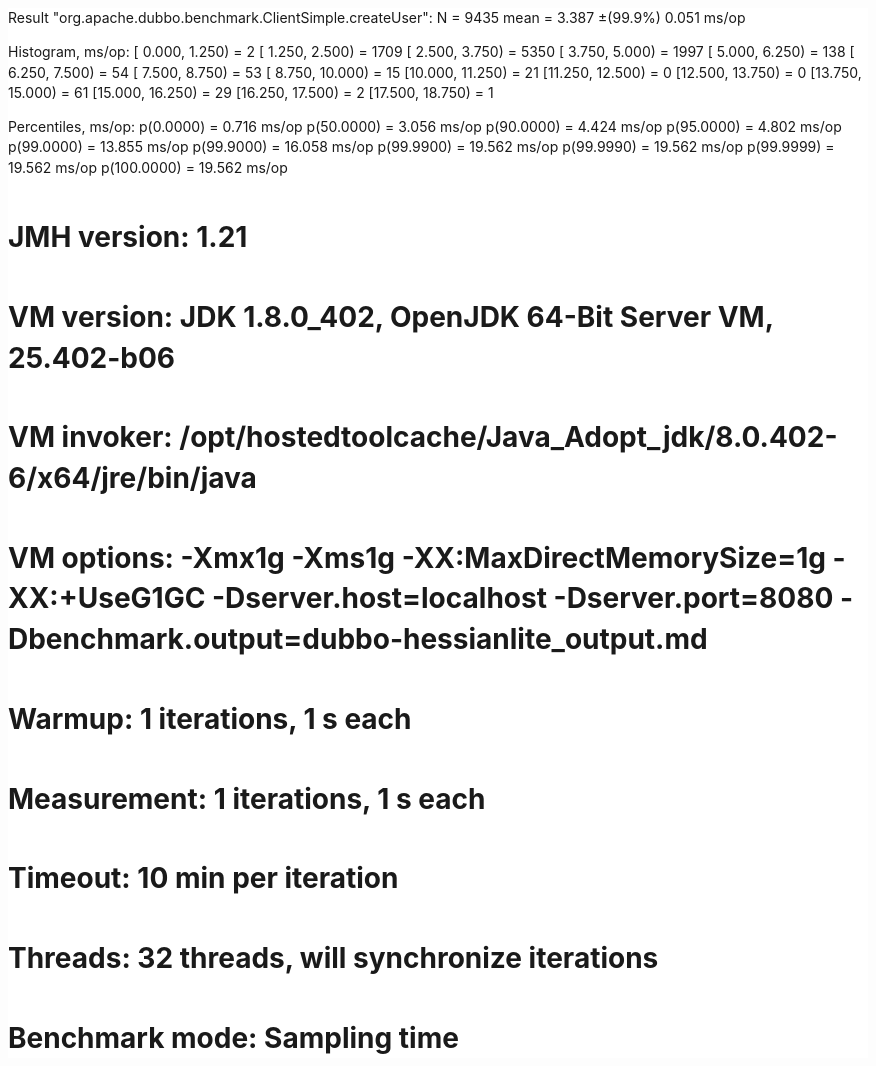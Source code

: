

Result "org.apache.dubbo.benchmark.ClientSimple.createUser":
  N = 9435
  mean =      3.387 ±(99.9%) 0.051 ms/op

  Histogram, ms/op:
    [ 0.000,  1.250) = 2 
    [ 1.250,  2.500) = 1709 
    [ 2.500,  3.750) = 5350 
    [ 3.750,  5.000) = 1997 
    [ 5.000,  6.250) = 138 
    [ 6.250,  7.500) = 54 
    [ 7.500,  8.750) = 53 
    [ 8.750, 10.000) = 15 
    [10.000, 11.250) = 21 
    [11.250, 12.500) = 0 
    [12.500, 13.750) = 0 
    [13.750, 15.000) = 61 
    [15.000, 16.250) = 29 
    [16.250, 17.500) = 2 
    [17.500, 18.750) = 1 

  Percentiles, ms/op:
      p(0.0000) =      0.716 ms/op
     p(50.0000) =      3.056 ms/op
     p(90.0000) =      4.424 ms/op
     p(95.0000) =      4.802 ms/op
     p(99.0000) =     13.855 ms/op
     p(99.9000) =     16.058 ms/op
     p(99.9900) =     19.562 ms/op
     p(99.9990) =     19.562 ms/op
     p(99.9999) =     19.562 ms/op
    p(100.0000) =     19.562 ms/op


# JMH version: 1.21
# VM version: JDK 1.8.0_402, OpenJDK 64-Bit Server VM, 25.402-b06
# VM invoker: /opt/hostedtoolcache/Java_Adopt_jdk/8.0.402-6/x64/jre/bin/java
# VM options: -Xmx1g -Xms1g -XX:MaxDirectMemorySize=1g -XX:+UseG1GC -Dserver.host=localhost -Dserver.port=8080 -Dbenchmark.output=dubbo-hessianlite_output.md
# Warmup: 1 iterations, 1 s each
# Measurement: 1 iterations, 1 s each
# Timeout: 10 min per iteration
# Threads: 32 threads, will synchronize iterations
# Benchmark mode: Sampling time